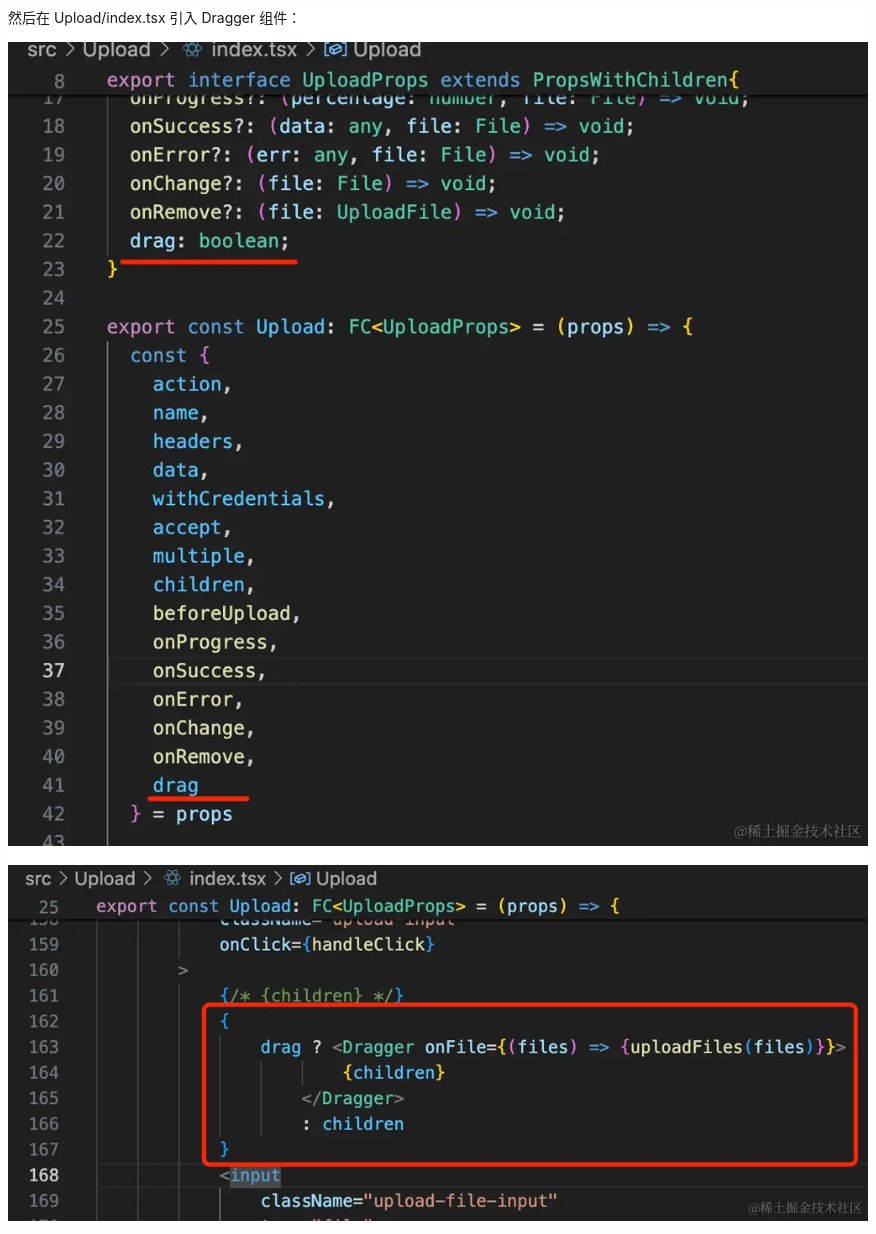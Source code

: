 然后在 Upload/index.tsx 引入 Dragger 组件：

![](./images/33f051d3f3c0e8fa534ca53e784b5986.webp )

![](./images/bfbcdbb54c96da8c904dfe7109526524.webp )
